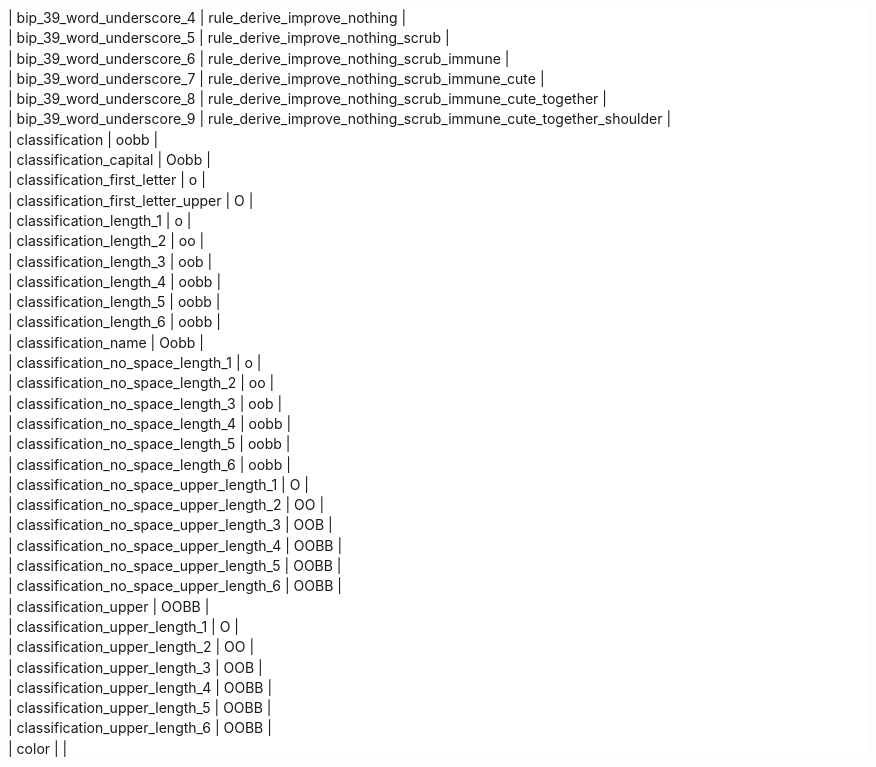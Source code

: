 | bip_39_word_underscore_4 | rule_derive_improve_nothing |  
| bip_39_word_underscore_5 | rule_derive_improve_nothing_scrub |  
| bip_39_word_underscore_6 | rule_derive_improve_nothing_scrub_immune |  
| bip_39_word_underscore_7 | rule_derive_improve_nothing_scrub_immune_cute |  
| bip_39_word_underscore_8 | rule_derive_improve_nothing_scrub_immune_cute_together |  
| bip_39_word_underscore_9 | rule_derive_improve_nothing_scrub_immune_cute_together_shoulder |  
| classification | oobb |  
| classification_capital | Oobb |  
| classification_first_letter | o |  
| classification_first_letter_upper | O |  
| classification_length_1 | o |  
| classification_length_2 | oo |  
| classification_length_3 | oob |  
| classification_length_4 | oobb |  
| classification_length_5 | oobb |  
| classification_length_6 | oobb |  
| classification_name | Oobb |  
| classification_no_space_length_1 | o |  
| classification_no_space_length_2 | oo |  
| classification_no_space_length_3 | oob |  
| classification_no_space_length_4 | oobb |  
| classification_no_space_length_5 | oobb |  
| classification_no_space_length_6 | oobb |  
| classification_no_space_upper_length_1 | O |  
| classification_no_space_upper_length_2 | OO |  
| classification_no_space_upper_length_3 | OOB |  
| classification_no_space_upper_length_4 | OOBB |  
| classification_no_space_upper_length_5 | OOBB |  
| classification_no_space_upper_length_6 | OOBB |  
| classification_upper | OOBB |  
| classification_upper_length_1 | O |  
| classification_upper_length_2 | OO |  
| classification_upper_length_3 | OOB |  
| classification_upper_length_4 | OOBB |  
| classification_upper_length_5 | OOBB |  
| classification_upper_length_6 | OOBB |  
| color |  |  